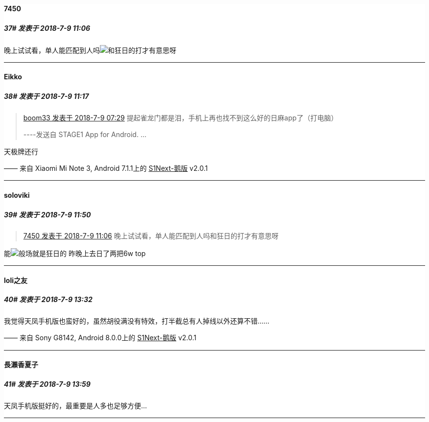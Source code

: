 ####  7450  
##### 37#       发表于 2018-7-9 11:06


晚上试试看，单人能匹配到人吗<img src="https://static.saraba1st.com/image/smiley/face2017/067.png" referrerpolicy="no-referrer">和狂日的打才有意思呀


-----

####  Eikko  
##### 38#       发表于 2018-7-9 11:17


<blockquote><a href="httphttps://bbs.saraba1st.com/2b/forum.php?mod=redirect&amp;goto=findpost&amp;pid=40267900&amp;ptid=1722986" target="_blank">boom33 发表于 2018-7-9 07:29</a>
提起雀龙门都是泪，手机上再也找不到这么好的日麻app了（打电脑）


----发送自 STAGE1 App for Android. ...</blockquote>
天极牌还行

—— 来自 Xiaomi Mi Note 3, Android 7.1.1上的 [S1Next-鹅版](https://github.com/ykrank/S1-Next/releases) v2.0.1


-----

####  soloviki  
##### 39#       发表于 2018-7-9 11:50


<blockquote><a href="httphttps://bbs.saraba1st.com/2b/forum.php?mod=redirect&amp;goto=findpost&amp;pid=40269760&amp;ptid=1722986" target="_blank">7450 发表于 2018-7-9 11:06</a>
晚上试试看，单人能匹配到人吗和狂日的打才有意思呀</blockquote>
能<img src="https://static.saraba1st.com/image/smiley/face2017/067.png" referrerpolicy="no-referrer">般场就是狂日的 昨晚上去日了两把6w top


-----

####  loli之友  
##### 40#       发表于 2018-7-9 13:32


我觉得天凤手机版也蛮好的，虽然胡役满没有特效，打半截总有人掉线以外还算不错……

—— 来自 Sony G8142, Android 8.0.0上的 [S1Next-鹅版](https://github.com/ykrank/S1-Next/releases) v2.0.1


-----

####  長瀨香夏子  
##### 41#       发表于 2018-7-9 13:59


天凤手机版挺好的，最重要是人多也足够方便...


-----
